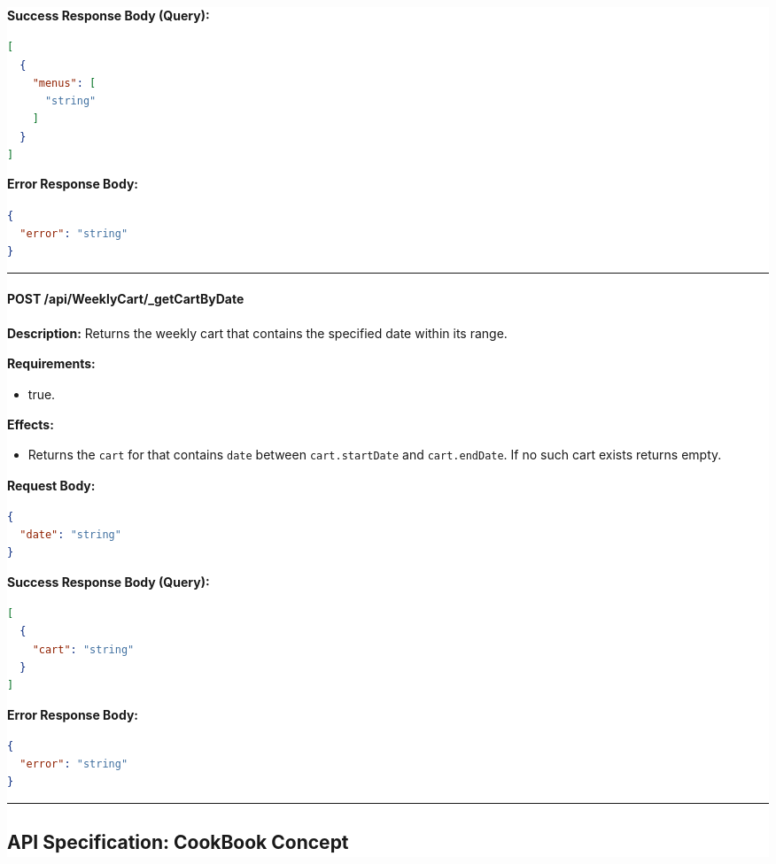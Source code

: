 **Success Response Body (Query):**
```json
[
  {
    "menus": [
      "string"
    ]
  }
]
```

**Error Response Body:**
```json
{
  "error": "string"
}
```

---

#### POST /api/WeeklyCart/_getCartByDate

**Description:** Returns the weekly cart that contains the specified date within its range.

**Requirements:**
- true.

**Effects:**
- Returns the `cart` for that contains `date` between `cart.startDate` and `cart.endDate`. If no such cart exists returns empty.

**Request Body:**
```json
{
  "date": "string"
}
```

**Success Response Body (Query):**
```json
[
  {
    "cart": "string"
  }
]
```

**Error Response Body:**
```json
{
  "error": "string"
}
```

---

## API Specification: CookBook Concept
